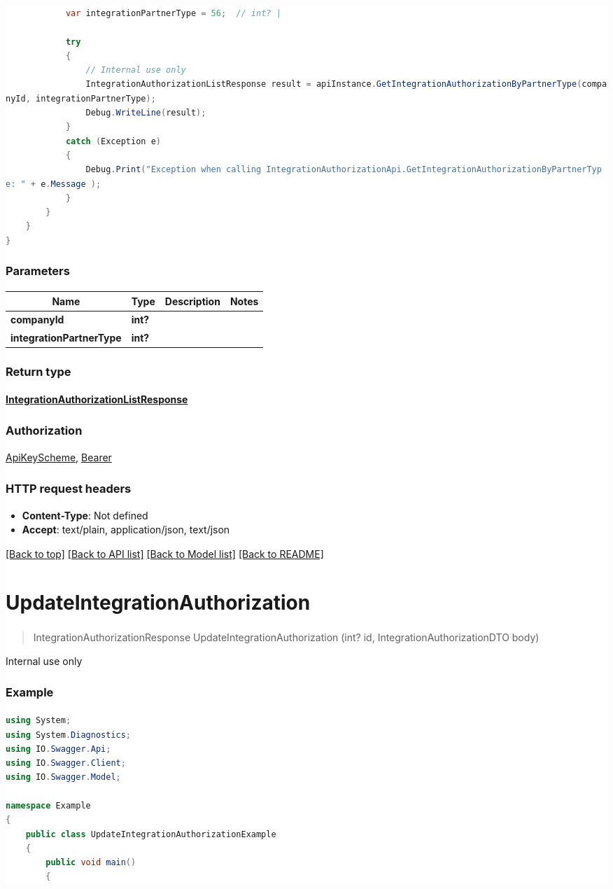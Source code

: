 ```csharp
            var integrationPartnerType = 56;  // int? | 

            try
            {
                // Internal use only
                IntegrationAuthorizationListResponse result = apiInstance.GetIntegrationAuthorizationByPartnerType(companyId, integrationPartnerType);
                Debug.WriteLine(result);
            }
            catch (Exception e)
            {
                Debug.Print("Exception when calling IntegrationAuthorizationApi.GetIntegrationAuthorizationByPartnerType: " + e.Message );
            }
        }
    }
}
```

### Parameters

Name | Type | Description  | Notes
------------- | ------------- | ------------- | -------------
 **companyId** | **int?**|  | 
 **integrationPartnerType** | **int?**|  | 

### Return type

[**IntegrationAuthorizationListResponse**](IntegrationAuthorizationListResponse.md)

### Authorization

[ApiKeyScheme](../README.md#ApiKeyScheme), [Bearer](../README.md#Bearer)

### HTTP request headers

 - **Content-Type**: Not defined
 - **Accept**: text/plain, application/json, text/json

[[Back to top]](#) [[Back to API list]](../README.md#documentation-for-api-endpoints) [[Back to Model list]](../README.md#documentation-for-models) [[Back to README]](../README.md)

<a name="updateintegrationauthorization"></a>
# **UpdateIntegrationAuthorization**
> IntegrationAuthorizationResponse UpdateIntegrationAuthorization (int? id, IntegrationAuthorizationDTO body)

Internal use only

### Example
```csharp
using System;
using System.Diagnostics;
using IO.Swagger.Api;
using IO.Swagger.Client;
using IO.Swagger.Model;

namespace Example
{
    public class UpdateIntegrationAuthorizationExample
    {
        public void main()
        {
```